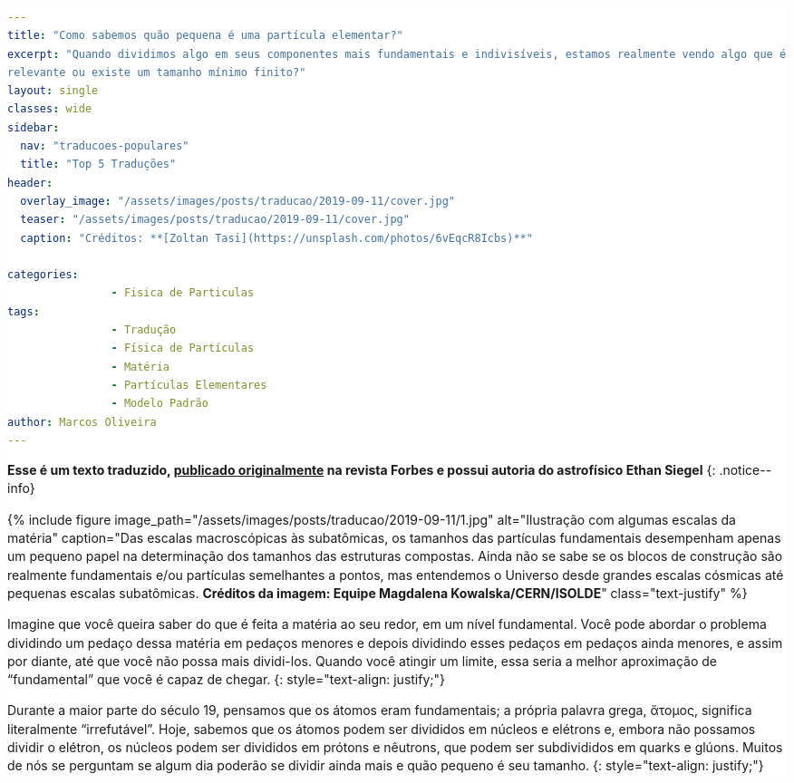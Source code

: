 ```yaml
---
title: "Como sabemos quão pequena é uma partícula elementar?"
excerpt: "Quando dividimos algo em seus componentes mais fundamentais e indivisíveis, estamos realmente vendo algo que é relevante ou existe um tamanho mínimo finito?"
layout: single
classes: wide
sidebar:
  nav: "traducoes-populares"
  title: "Top 5 Traduções"
header:
  overlay_image: "/assets/images/posts/traducao/2019-09-11/cover.jpg"
  teaser: "/assets/images/posts/traducao/2019-09-11/cover.jpg"
  caption: "Créditos: **[Zoltan Tasi](https://unsplash.com/photos/6vEqcR8Icbs)**"

categories: 
                - Fisica de Particulas        
tags: 
                - Tradução
                - Física de Partículas
                - Matéria
                - Partículas Elementares
                - Modelo Padrão                      
author: Marcos Oliveira
---
```


**Esse é um texto traduzido, [publicado originalmente](https://www.forbes.com/sites/startswithabang/2019/08/21/how-do-we-know-how-small-an-elementary-particle-is) na revista Forbes e possui autoria do astrofísico Ethan Siegel**
{: .notice--info}

{% include figure image_path="/assets/images/posts/traducao/2019-09-11/1.jpg" alt="Ilustração com algumas escalas da matéria" caption="Das escalas macroscópicas às subatômicas, os tamanhos das partículas fundamentais desempenham apenas um pequeno papel na determinação dos tamanhos das estruturas compostas. Ainda não se sabe se os blocos de construção são realmente fundamentais e/ou partículas semelhantes a pontos, mas entendemos o Universo desde grandes escalas cósmicas até pequenas escalas subatômicas. **Créditos da imagem: Equipe Magdalena Kowalska/CERN/ISOLDE**" class="text-justify" %}

Imagine que você queira saber do que é feita a matéria ao seu redor, em um nível fundamental. Você pode abordar o problema dividindo um pedaço dessa matéria em pedaços menores e depois dividindo esses pedaços em pedaços ainda menores, e assim por diante, até que você não possa mais dividi-los. Quando você atingir um limite, essa seria a melhor aproximação de “fundamental” que você é capaz de chegar.
{: style="text-align: justify;"}

Durante a maior parte do século 19, pensamos que os átomos eram fundamentais; a própria palavra grega, ἄτομος, significa literalmente “irrefutável”. Hoje, sabemos que os átomos podem ser divididos em núcleos e elétrons e, embora não possamos dividir o elétron, os núcleos podem ser divididos em prótons e nêutrons, que podem ser subdivididos em quarks e glúons. Muitos de nós se perguntam se algum dia poderão se dividir ainda mais e quão pequeno é seu tamanho.
{: style="text-align: justify;"}
